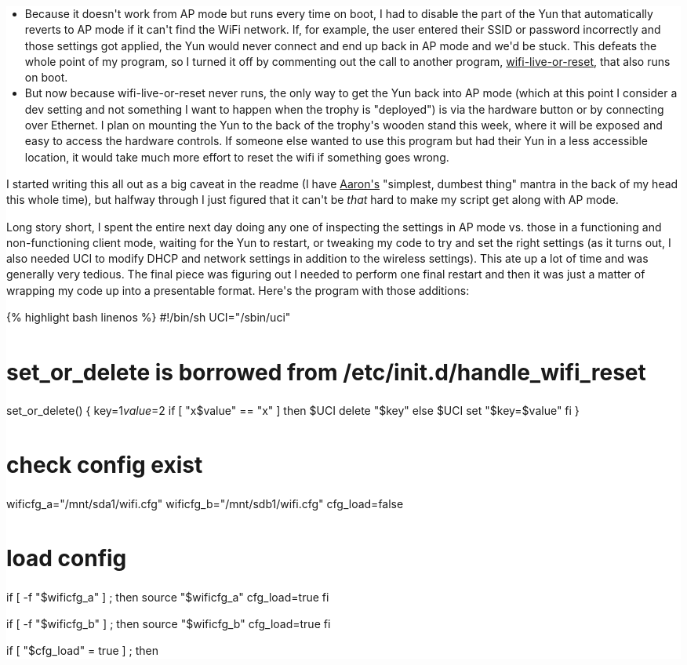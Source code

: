 * Because it doesn't work from AP mode but runs every time on boot, I had to disable the part of the Yun that automatically reverts to AP mode if it can't find the WiFi network. If, for example, the user entered their SSID or password incorrectly and those settings got applied, the Yun would never connect and end up back in AP mode and we'd be stuck. This defeats the whole point of my program, so I turned it off by commenting out the call to another program, <a href="https://github.com/arduino/linino/blob/master/trunk/package/linino/yun-scripts/files/usr/bin/wifi-live-or-reset">wifi-live-or-reset</a>, that also runs on boot.
* But now because wifi-live-or-reset never runs, the only way to get the Yun back into AP mode (which at this point I consider a dev setting and not something I want to happen when the trophy is "deployed") is via the hardware button or by connecting over Ethernet. I plan on mounting the Yun to the back of the trophy's wooden stand this week, where it will be exposed and easy to access the hardware controls. If someone else wanted to use this program but had their Yun in a less accessible location, it would take much more effort to reset the wifi if something goes wrong.

I started writing this all out as a big caveat in the readme (I have <a href="http://www.aaronland.info/weblog/">Aaron's</a> "simplest, dumbest thing" mantra in the back of my head this whole time), but halfway through I just figured that it can't be <em>that </em>hard to make my script get along with AP mode.

Long story short, I spent the entire next day doing any one of inspecting the settings in AP mode vs. those in a functioning and non-functioning client mode, waiting for the Yun to restart, or tweaking my code to try and set the right settings (as it turns out, I also needed UCI to modify DHCP and network settings in addition to the wireless settings). This ate up a lot of time and was generally very tedious. The final piece was figuring out I needed to perform one final restart and then it was just a matter of wrapping my code up into a presentable format. Here's the program with those additions:

{% highlight bash linenos %}
#!/bin/sh
UCI="/sbin/uci"
# set_or_delete is borrowed from /etc/init.d/handle_wifi_reset
set_or_delete() {
    key=$1
    value=$2
    if [ "x$value" == "x" ]
    then
	$UCI delete "$key"
    else
	$UCI set "$key=$value"
    fi
}

# check config exist
wificfg_a="/mnt/sda1/wifi.cfg"
wificfg_b="/mnt/sdb1/wifi.cfg"
cfg_load=false

# load config
if [ -f "$wificfg_a" ] ; then
    source "$wificfg_a"
    cfg_load=true
fi

if [ -f "$wificfg_b" ] ; then
    source "$wificfg_b"
    cfg_load=true
fi

if [ "$cfg_load" = true ] ; then